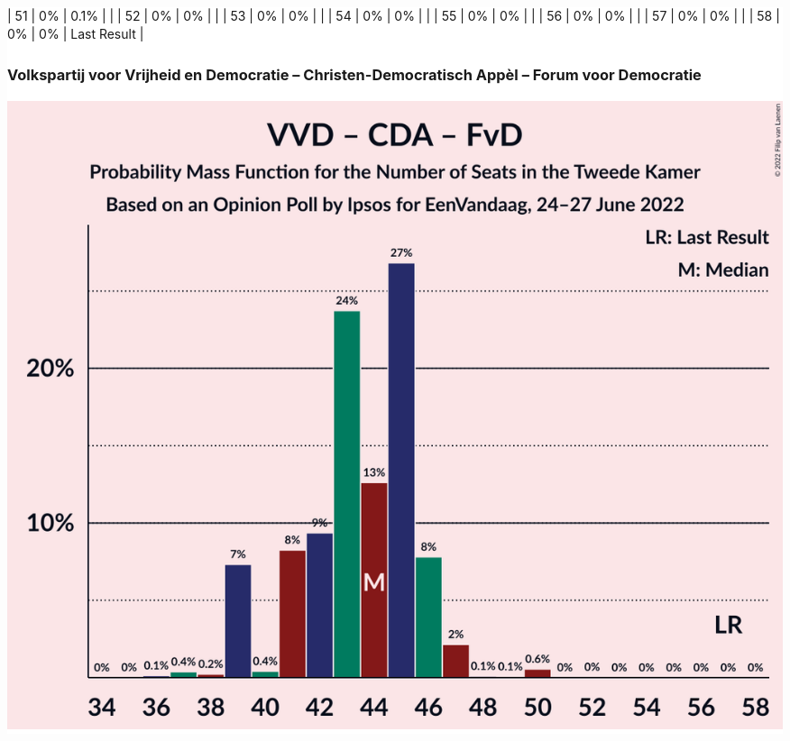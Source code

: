 | 51 | 0% | 0.1% |  |
| 52 | 0% | 0% |  |
| 53 | 0% | 0% |  |
| 54 | 0% | 0% |  |
| 55 | 0% | 0% |  |
| 56 | 0% | 0% |  |
| 57 | 0% | 0% |  |
| 58 | 0% | 0% | Last Result |

### Volkspartij voor Vrijheid en Democratie – Christen-Democratisch Appèl – Forum voor Democratie

![Graph with seats probability mass function not yet produced](2022-06-27-Ipsos-coalitions-seats-pmf-vvd–cda–fvd.png "Seats Probability Mass Function")
